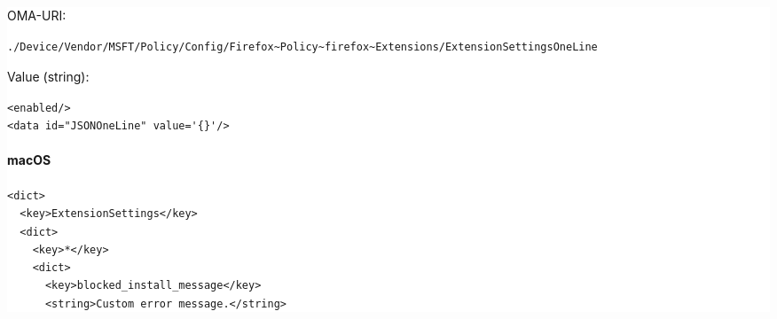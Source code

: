OMA-URI:
```
./Device/Vendor/MSFT/Policy/Config/Firefox~Policy~firefox~Extensions/ExtensionSettingsOneLine
```
Value (string):
```
<enabled/>
<data id="JSONOneLine" value='{}'/>
```
#### macOS
```
<dict>
  <key>ExtensionSettings</key>
  <dict>
    <key>*</key>
    <dict>
      <key>blocked_install_message</key>
      <string>Custom error message.</string>
